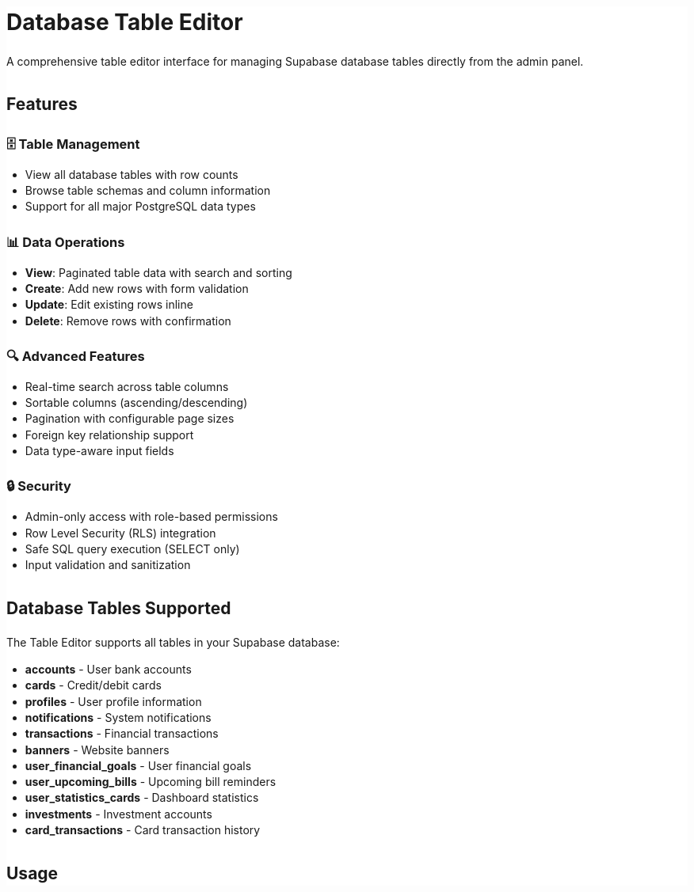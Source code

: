 # Database Table Editor

A comprehensive table editor interface for managing Supabase database tables directly from the admin panel.

## Features

### 🗄️ **Table Management**
- View all database tables with row counts
- Browse table schemas and column information
- Support for all major PostgreSQL data types

### 📊 **Data Operations**
- **View**: Paginated table data with search and sorting
- **Create**: Add new rows with form validation
- **Update**: Edit existing rows inline
- **Delete**: Remove rows with confirmation

### 🔍 **Advanced Features**
- Real-time search across table columns
- Sortable columns (ascending/descending)
- Pagination with configurable page sizes
- Foreign key relationship support
- Data type-aware input fields

### 🔒 **Security**
- Admin-only access with role-based permissions
- Row Level Security (RLS) integration
- Safe SQL query execution (SELECT only)
- Input validation and sanitization

## Database Tables Supported

The Table Editor supports all tables in your Supabase database:

- **accounts** - User bank accounts
- **cards** - Credit/debit cards
- **profiles** - User profile information
- **notifications** - System notifications
- **transactions** - Financial transactions
- **banners** - Website banners
- **user_financial_goals** - User financial goals
- **user_upcoming_bills** - Upcoming bill reminders
- **user_statistics_cards** - Dashboard statistics
- **investments** - Investment accounts
- **card_transactions** - Card transaction history

## Usage

